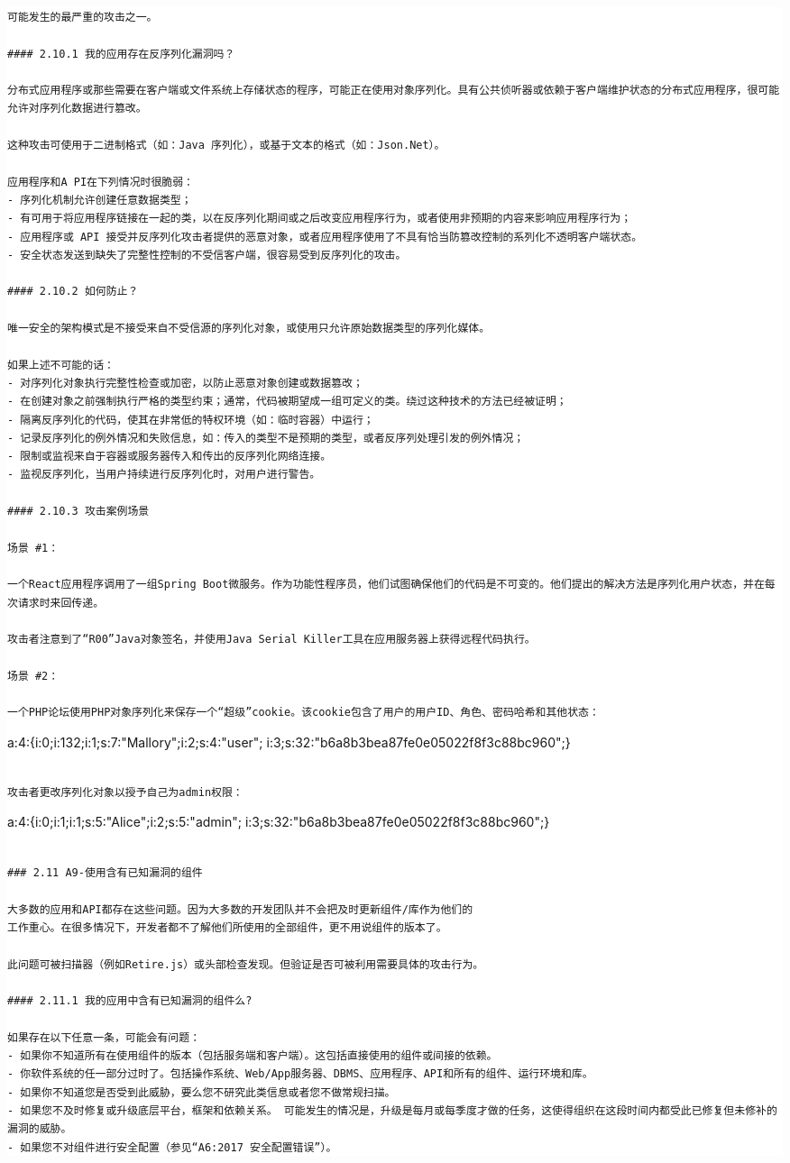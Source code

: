 ```
可能发生的最严重的攻击之一。

#### 2.10.1 我的应用存在反序列化漏洞吗？

分布式应用程序或那些需要在客户端或文件系统上存储状态的程序，可能正在使用对象序列化。具有公共侦听器或依赖于客户端维护状态的分布式应用程序，很可能允许对序列化数据进行篡改。

这种攻击可使用于二进制格式（如：Java 序列化），或基于文本的格式（如：Json.Net）。

应用程序和A PI在下列情况时很脆弱：
- 序列化机制允许创建任意数据类型；
- 有可用于将应用程序链接在一起的类，以在反序列化期间或之后改变应用程序行为，或者使用非预期的内容来影响应用程序行为；
- 应用程序或 API 接受并反序列化攻击者提供的恶意对象，或者应用程序使用了不具有恰当防篡改控制的系列化不透明客户端状态。
- 安全状态发送到缺失了完整性控制的不受信客户端，很容易受到反序列化的攻击。

#### 2.10.2 如何防止？

唯一安全的架构模式是不接受来自不受信源的序列化对象，或使用只允许原始数据类型的序列化媒体。

如果上述不可能的话：
- 对序列化对象执行完整性检查或加密，以防止恶意对象创建或数据篡改；
- 在创建对象之前强制执行严格的类型约束；通常，代码被期望成一组可定义的类。绕过这种技术的方法已经被证明；
- 隔离反序列化的代码，使其在非常低的特权环境（如：临时容器）中运行；
- 记录反序列化的例外情况和失败信息，如：传入的类型不是预期的类型，或者反序列处理引发的例外情况；
- 限制或监视来自于容器或服务器传入和传出的反序列化网络连接。
- 监视反序列化，当用户持续进行反序列化时，对用户进行警告。

#### 2.10.3 攻击案例场景

场景 #1：

一个React应用程序调用了一组Spring Boot微服务。作为功能性程序员，他们试图确保他们的代码是不可变的。他们提出的解决方法是序列化用户状态，并在每次请求时来回传递。

攻击者注意到了“R00”Java对象签名，并使用Java Serial Killer工具在应用服务器上获得远程代码执行。

场景 #2：

一个PHP论坛使用PHP对象序列化来保存一个“超级”cookie。该cookie包含了用户的用户ID、角色、密码哈希和其他状态：
```
a:4:{i:0;i:132;i:1;s:7:"Mallory";i:2;s:4:"user";
i:3;s:32:"b6a8b3bea87fe0e05022f8f3c88bc960";}
```

攻击者更改序列化对象以授予自己为admin权限：
```
a:4:{i:0;i:1;i:1;s:5:"Alice";i:2;s:5:"admin";
i:3;s:32:"b6a8b3bea87fe0e05022f8f3c88bc960";}
```

### 2.11 A9-使用含有已知漏洞的组件

大多数的应用和API都存在这些问题。因为大多数的开发团队并不会把及时更新组件/库作为他们的
工作重心。在很多情况下，开发者都不了解他们所使用的全部组件，更不用说组件的版本了。

此问题可被扫描器（例如Retire.js）或头部检查发现。但验证是否可被利用需要具体的攻击行为。

#### 2.11.1 我的应用中含有已知漏洞的组件么?

如果存在以下任意一条，可能会有问题：
- 如果你不知道所有在使用组件的版本（包括服务端和客户端）。这包括直接使用的组件或间接的依赖。
- 你软件系统的任一部分过时了。包括操作系统、Web/App服务器、DBMS、应用程序、API和所有的组件、运行环境和库。
- 如果你不知道您是否受到此威胁，要么您不研究此类信息或者您不做常规扫描。
- 如果您不及时修复或升级底层平台，框架和依赖关系。 可能发生的情况是，升级是每月或每季度才做的任务，这使得组织在这段时间内都受此已修复但未修补的漏洞的威胁。
- 如果您不对组件进行安全配置（参见“A6:2017 安全配置错误”）。

```